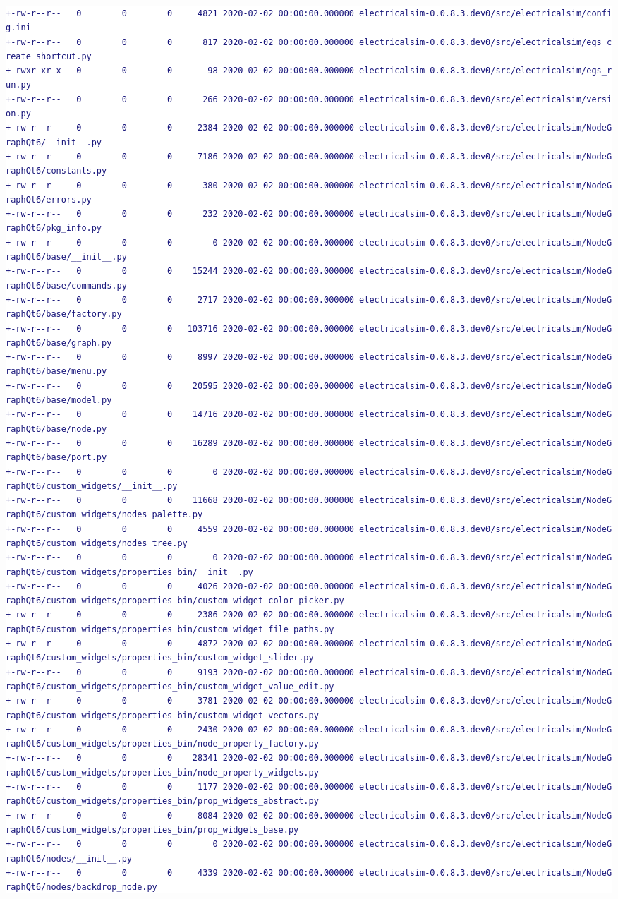 ```diff
+-rw-r--r--   0        0        0     4821 2020-02-02 00:00:00.000000 electricalsim-0.0.8.3.dev0/src/electricalsim/config.ini
+-rw-r--r--   0        0        0      817 2020-02-02 00:00:00.000000 electricalsim-0.0.8.3.dev0/src/electricalsim/egs_create_shortcut.py
+-rwxr-xr-x   0        0        0       98 2020-02-02 00:00:00.000000 electricalsim-0.0.8.3.dev0/src/electricalsim/egs_run.py
+-rw-r--r--   0        0        0      266 2020-02-02 00:00:00.000000 electricalsim-0.0.8.3.dev0/src/electricalsim/version.py
+-rw-r--r--   0        0        0     2384 2020-02-02 00:00:00.000000 electricalsim-0.0.8.3.dev0/src/electricalsim/NodeGraphQt6/__init__.py
+-rw-r--r--   0        0        0     7186 2020-02-02 00:00:00.000000 electricalsim-0.0.8.3.dev0/src/electricalsim/NodeGraphQt6/constants.py
+-rw-r--r--   0        0        0      380 2020-02-02 00:00:00.000000 electricalsim-0.0.8.3.dev0/src/electricalsim/NodeGraphQt6/errors.py
+-rw-r--r--   0        0        0      232 2020-02-02 00:00:00.000000 electricalsim-0.0.8.3.dev0/src/electricalsim/NodeGraphQt6/pkg_info.py
+-rw-r--r--   0        0        0        0 2020-02-02 00:00:00.000000 electricalsim-0.0.8.3.dev0/src/electricalsim/NodeGraphQt6/base/__init__.py
+-rw-r--r--   0        0        0    15244 2020-02-02 00:00:00.000000 electricalsim-0.0.8.3.dev0/src/electricalsim/NodeGraphQt6/base/commands.py
+-rw-r--r--   0        0        0     2717 2020-02-02 00:00:00.000000 electricalsim-0.0.8.3.dev0/src/electricalsim/NodeGraphQt6/base/factory.py
+-rw-r--r--   0        0        0   103716 2020-02-02 00:00:00.000000 electricalsim-0.0.8.3.dev0/src/electricalsim/NodeGraphQt6/base/graph.py
+-rw-r--r--   0        0        0     8997 2020-02-02 00:00:00.000000 electricalsim-0.0.8.3.dev0/src/electricalsim/NodeGraphQt6/base/menu.py
+-rw-r--r--   0        0        0    20595 2020-02-02 00:00:00.000000 electricalsim-0.0.8.3.dev0/src/electricalsim/NodeGraphQt6/base/model.py
+-rw-r--r--   0        0        0    14716 2020-02-02 00:00:00.000000 electricalsim-0.0.8.3.dev0/src/electricalsim/NodeGraphQt6/base/node.py
+-rw-r--r--   0        0        0    16289 2020-02-02 00:00:00.000000 electricalsim-0.0.8.3.dev0/src/electricalsim/NodeGraphQt6/base/port.py
+-rw-r--r--   0        0        0        0 2020-02-02 00:00:00.000000 electricalsim-0.0.8.3.dev0/src/electricalsim/NodeGraphQt6/custom_widgets/__init__.py
+-rw-r--r--   0        0        0    11668 2020-02-02 00:00:00.000000 electricalsim-0.0.8.3.dev0/src/electricalsim/NodeGraphQt6/custom_widgets/nodes_palette.py
+-rw-r--r--   0        0        0     4559 2020-02-02 00:00:00.000000 electricalsim-0.0.8.3.dev0/src/electricalsim/NodeGraphQt6/custom_widgets/nodes_tree.py
+-rw-r--r--   0        0        0        0 2020-02-02 00:00:00.000000 electricalsim-0.0.8.3.dev0/src/electricalsim/NodeGraphQt6/custom_widgets/properties_bin/__init__.py
+-rw-r--r--   0        0        0     4026 2020-02-02 00:00:00.000000 electricalsim-0.0.8.3.dev0/src/electricalsim/NodeGraphQt6/custom_widgets/properties_bin/custom_widget_color_picker.py
+-rw-r--r--   0        0        0     2386 2020-02-02 00:00:00.000000 electricalsim-0.0.8.3.dev0/src/electricalsim/NodeGraphQt6/custom_widgets/properties_bin/custom_widget_file_paths.py
+-rw-r--r--   0        0        0     4872 2020-02-02 00:00:00.000000 electricalsim-0.0.8.3.dev0/src/electricalsim/NodeGraphQt6/custom_widgets/properties_bin/custom_widget_slider.py
+-rw-r--r--   0        0        0     9193 2020-02-02 00:00:00.000000 electricalsim-0.0.8.3.dev0/src/electricalsim/NodeGraphQt6/custom_widgets/properties_bin/custom_widget_value_edit.py
+-rw-r--r--   0        0        0     3781 2020-02-02 00:00:00.000000 electricalsim-0.0.8.3.dev0/src/electricalsim/NodeGraphQt6/custom_widgets/properties_bin/custom_widget_vectors.py
+-rw-r--r--   0        0        0     2430 2020-02-02 00:00:00.000000 electricalsim-0.0.8.3.dev0/src/electricalsim/NodeGraphQt6/custom_widgets/properties_bin/node_property_factory.py
+-rw-r--r--   0        0        0    28341 2020-02-02 00:00:00.000000 electricalsim-0.0.8.3.dev0/src/electricalsim/NodeGraphQt6/custom_widgets/properties_bin/node_property_widgets.py
+-rw-r--r--   0        0        0     1177 2020-02-02 00:00:00.000000 electricalsim-0.0.8.3.dev0/src/electricalsim/NodeGraphQt6/custom_widgets/properties_bin/prop_widgets_abstract.py
+-rw-r--r--   0        0        0     8084 2020-02-02 00:00:00.000000 electricalsim-0.0.8.3.dev0/src/electricalsim/NodeGraphQt6/custom_widgets/properties_bin/prop_widgets_base.py
+-rw-r--r--   0        0        0        0 2020-02-02 00:00:00.000000 electricalsim-0.0.8.3.dev0/src/electricalsim/NodeGraphQt6/nodes/__init__.py
+-rw-r--r--   0        0        0     4339 2020-02-02 00:00:00.000000 electricalsim-0.0.8.3.dev0/src/electricalsim/NodeGraphQt6/nodes/backdrop_node.py
```